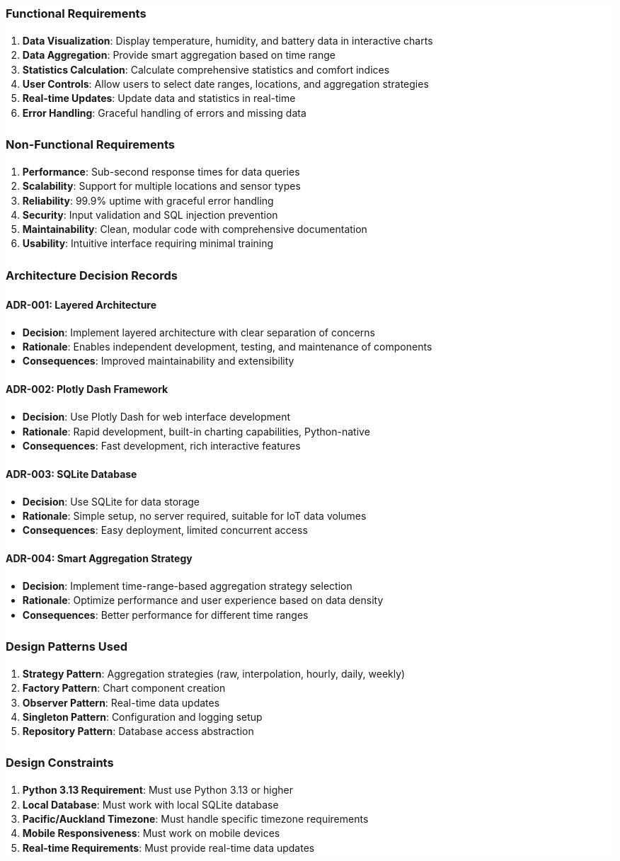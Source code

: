 ### Functional Requirements
1. **Data Visualization**: Display temperature, humidity, and battery data in interactive charts
2. **Data Aggregation**: Provide smart aggregation based on time range
3. **Statistics Calculation**: Calculate comprehensive statistics and comfort indices
4. **User Controls**: Allow users to select date ranges, locations, and aggregation strategies
5. **Real-time Updates**: Update data and statistics in real-time
6. **Error Handling**: Graceful handling of errors and missing data

### Non-Functional Requirements
1. **Performance**: Sub-second response times for data queries
2. **Scalability**: Support for multiple locations and sensor types
3. **Reliability**: 99.9% uptime with graceful error handling
4. **Security**: Input validation and SQL injection prevention
5. **Maintainability**: Clean, modular code with comprehensive documentation
6. **Usability**: Intuitive interface requiring minimal training

### Architecture Decision Records

#### ADR-001: Layered Architecture
- **Decision**: Implement layered architecture with clear separation of concerns
- **Rationale**: Enables independent development, testing, and maintenance of components
- **Consequences**: Improved maintainability and extensibility

#### ADR-002: Plotly Dash Framework
- **Decision**: Use Plotly Dash for web interface development
- **Rationale**: Rapid development, built-in charting capabilities, Python-native
- **Consequences**: Fast development, rich interactive features

#### ADR-003: SQLite Database
- **Decision**: Use SQLite for data storage
- **Rationale**: Simple setup, no server required, suitable for IoT data volumes
- **Consequences**: Easy deployment, limited concurrent access

#### ADR-004: Smart Aggregation Strategy
- **Decision**: Implement time-range-based aggregation strategy selection
- **Rationale**: Optimize performance and user experience based on data density
- **Consequences**: Better performance for different time ranges

### Design Patterns Used
1. **Strategy Pattern**: Aggregation strategies (raw, interpolation, hourly, daily, weekly)
2. **Factory Pattern**: Chart component creation
3. **Observer Pattern**: Real-time data updates
4. **Singleton Pattern**: Configuration and logging setup
5. **Repository Pattern**: Database access abstraction

### Design Constraints
1. **Python 3.13 Requirement**: Must use Python 3.13 or higher
2. **Local Database**: Must work with local SQLite database
3. **Pacific/Auckland Timezone**: Must handle specific timezone requirements
4. **Mobile Responsiveness**: Must work on mobile devices
5. **Real-time Requirements**: Must provide real-time data updates
